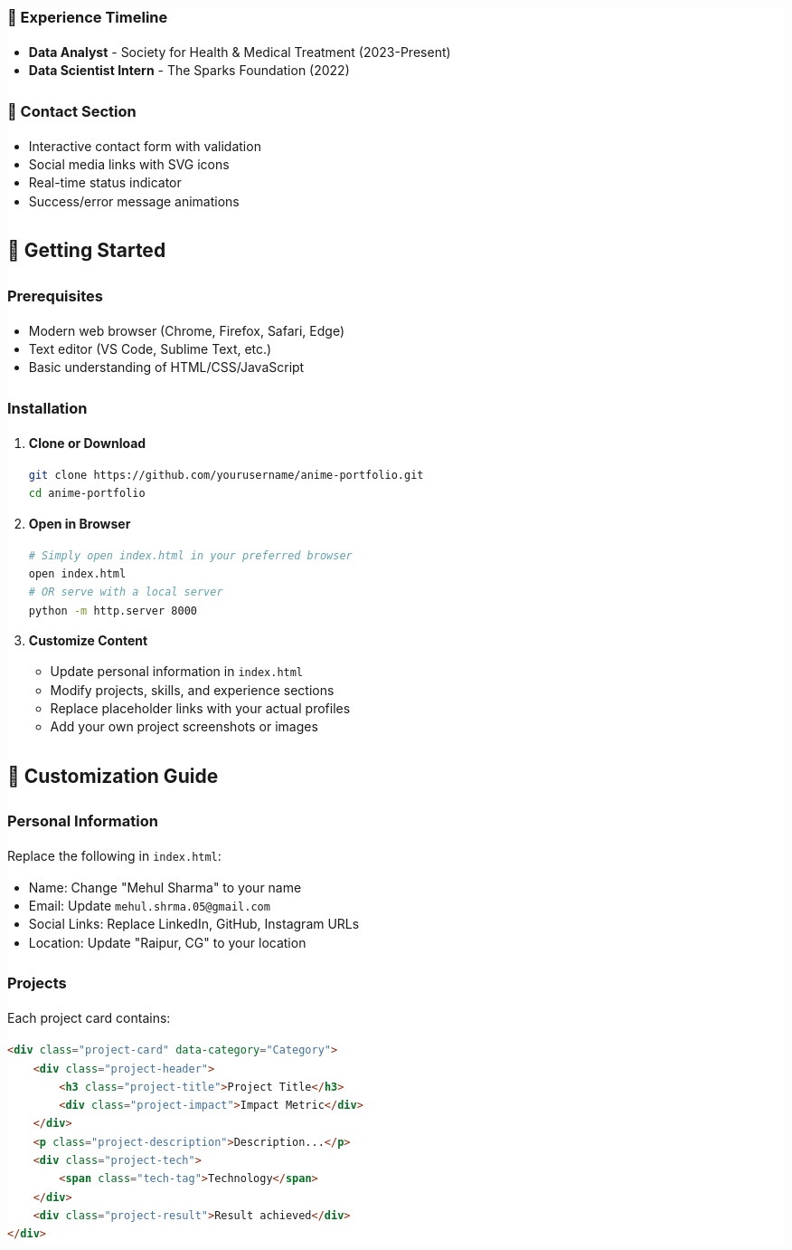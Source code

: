 ### 💼 Experience Timeline
- **Data Analyst** - Society for Health & Medical Treatment (2023-Present)
- **Data Scientist Intern** - The Sparks Foundation (2022)

### 📧 Contact Section
- Interactive contact form with validation
- Social media links with SVG icons
- Real-time status indicator
- Success/error message animations

## 🚀 Getting Started

### Prerequisites
- Modern web browser (Chrome, Firefox, Safari, Edge)
- Text editor (VS Code, Sublime Text, etc.)
- Basic understanding of HTML/CSS/JavaScript

### Installation

1. **Clone or Download**
   ```bash
   git clone https://github.com/yourusername/anime-portfolio.git
   cd anime-portfolio
   ```

2. **Open in Browser**
   ```bash
   # Simply open index.html in your preferred browser
   open index.html
   # OR serve with a local server
   python -m http.server 8000
   ```

3. **Customize Content**
   - Update personal information in `index.html`
   - Modify projects, skills, and experience sections
   - Replace placeholder links with your actual profiles
   - Add your own project screenshots or images

## 🎨 Customization Guide

### Personal Information
Replace the following in `index.html`:
- Name: Change "Mehul Sharma" to your name
- Email: Update `mehul.shrma.05@gmail.com`
- Social Links: Replace LinkedIn, GitHub, Instagram URLs
- Location: Update "Raipur, CG" to your location

### Projects
Each project card contains:
```html
<div class="project-card" data-category="Category">
    <div class="project-header">
        <h3 class="project-title">Project Title</h3>
        <div class="project-impact">Impact Metric</div>
    </div>
    <p class="project-description">Description...</p>
    <div class="project-tech">
        <span class="tech-tag">Technology</span>
    </div>
    <div class="project-result">Result achieved</div>
</div>
```